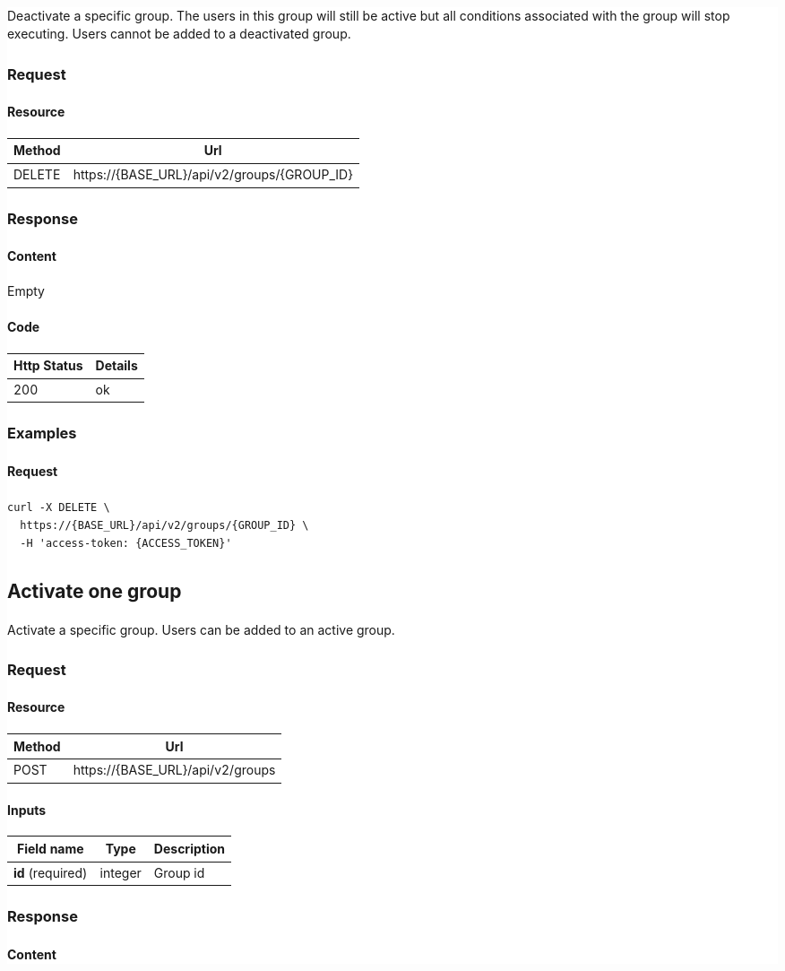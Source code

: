 Deactivate a specific group. The users in this group will still be active but all conditions associated with the group will stop executing. Users cannot be added to a deactivated group.

### Request

#### Resource

Method | Url
------- | --------
DELETE | https://{BASE_URL}/api/v2/groups/{GROUP_ID}

### Response

#### Content

Empty

#### Code

Http Status | Details
----------- | ----------
200 | ok

### Examples

#### Request
```
curl -X DELETE \
  https://{BASE_URL}/api/v2/groups/{GROUP_ID} \
  -H 'access-token: {ACCESS_TOKEN}'
```

## Activate one group

Activate a specific group. Users can be added to an active group.

### Request

#### Resource

Method | Url
------- | --------
POST | https://{BASE_URL}/api/v2/groups

#### Inputs

Field name |     Type    | Description
--------- | ----------- | -----------
**id** (required) | integer | Group id

### Response

#### Content

